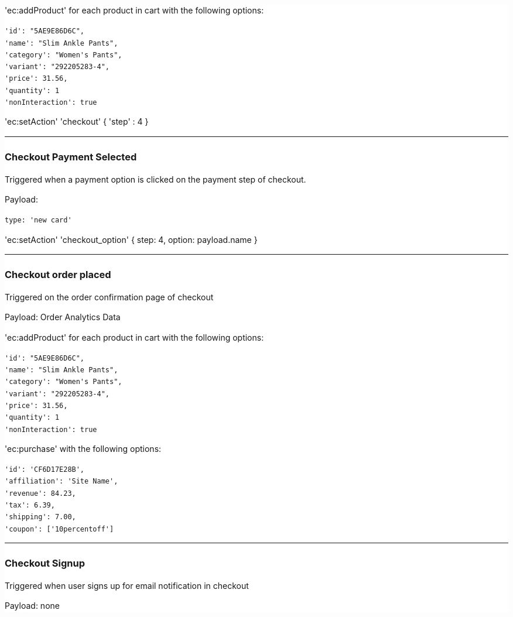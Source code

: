 'ec:addProduct' for each product in cart with the following options:

    'id': "5AE9E86D6C",
    'name': "Slim Ankle Pants",
    'category': "Women's Pants",
    'variant': "292205283-4",
    'price': 31.56,
    'quantity': 1
    'nonInteraction': true

'ec:setAction' 'checkout' { 'step' : 4 }

---

### Checkout Payment Selected
Triggered when a payment option is clicked on the payment step of checkout.

Payload:

    type: 'new card'

'ec:setAction' 'checkout_option' { step: 4, option: payload.name }

---

### Checkout order placed
Triggered on the order confirmation page of checkout

Payload: Order Analytics Data

'ec:addProduct' for each product in cart with the following options:

    'id': "5AE9E86D6C",
    'name': "Slim Ankle Pants",
    'category': "Women's Pants",
    'variant': "292205283-4",
    'price': 31.56,
    'quantity': 1
    'nonInteraction': true

'ec:purchase' with the following options:

    'id': 'CF6D17E28B',
    'affiliation': 'Site Name',
    'revenue': 84.23,
    'tax': 6.39,
    'shipping': 7.00,
    'coupon': ['10percentoff']

---

### Checkout Signup
Triggered when user signs up for email notification in checkout

Payload: none
